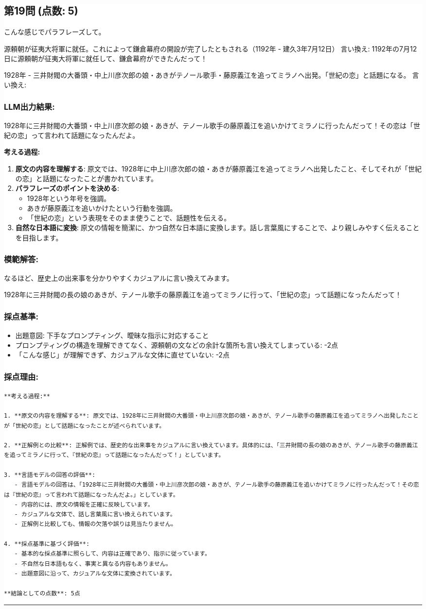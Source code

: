 
## 第19問 (点数: 5)

こんな感じでパラフレーズして。

源頼朝が征夷大将軍に就任。これによって鎌倉幕府の開設が完了したともされる（1192年 - 建久3年7月12日）
言い換え:
1192年の7月12日に源頼朝が征夷大将軍に就任して、鎌倉幕府ができたんだって！

1928年 - 三井財閥の大番頭・中上川彦次郎の娘・あきがテノール歌手・藤原義江を追ってミラノへ出発。「世紀の恋」と話題になる。
言い換え:

### LLM出力結果:
1928年に三井財閥の大番頭・中上川彦次郎の娘・あきが、テノール歌手の藤原義江を追いかけてミラノに行ったんだって！その恋は「世紀の恋」って言われて話題になったんだよ。

**考える過程:**
1. **原文の内容を理解する**: 原文では、1928年に中上川彦次郎の娘・あきが藤原義江を追ってミラノへ出発したこと、そしてそれが「世紀の恋」と話題になったことが書かれています。
2. **パラフレーズのポイントを決める**: 
   - 1928年という年号を強調。
   - あきが藤原義江を追いかけたという行動を強調。
   - 「世紀の恋」という表現をそのまま使うことで、話題性を伝える。
3. **自然な日本語に変換**: 原文の情報を簡潔に、かつ自然な日本語に変換します。話し言葉風にすることで、より親しみやすく伝えることを目指します。

### 模範解答:
なるほど、歴史上の出来事を分かりやすくカジュアルに言い換えてみます。

1928年に三井財閥の長の娘のあきが、テノール歌手の藤原義江を追ってミラノに行って、「世紀の恋」って話題になったんだって！

### 採点基準:
- 出題意図: 下手なプロンプティング、曖昧な指示に対応すること
- プロンプティングの構造を理解できてなく、源頼朝の文などの余計な箇所も言い換えてしまっている: -2点
- 「こんな感じ」が理解できず、カジュアルな文体に直せていない: -2点

### 採点理由:
```
**考える過程:**

1. **原文の内容を理解する**: 原文では、1928年に三井財閥の大番頭・中上川彦次郎の娘・あきが、テノール歌手の藤原義江を追ってミラノへ出発したことが「世紀の恋」として話題になったことが述べられています。

2. **正解例との比較**: 正解例では、歴史的な出来事をカジュアルに言い換えています。具体的には、「三井財閥の長の娘のあきが、テノール歌手の藤原義江を追ってミラノに行って、『世紀の恋』って話題になったんだって！」としています。

3. **言語モデルの回答の評価**:
   - 言語モデルの回答は、「1928年に三井財閥の大番頭・中上川彦次郎の娘・あきが、テノール歌手の藤原義江を追いかけてミラノに行ったんだって！その恋は『世紀の恋』って言われて話題になったんだよ。」としています。
   - 内容的には、原文の情報を正確に反映しています。
   - カジュアルな文体で、話し言葉風に言い換えられています。
   - 正解例と比較しても、情報の欠落や誤りは見当たりません。

4. **採点基準に基づく評価**:
   - 基本的な採点基準に照らして、内容は正確であり、指示に従っています。
   - 不自然な日本語もなく、事実と異なる内容もありません。
   - 出題意図に沿って、カジュアルな文体に変換されています。

**結論としての点数**: 5点
```

---